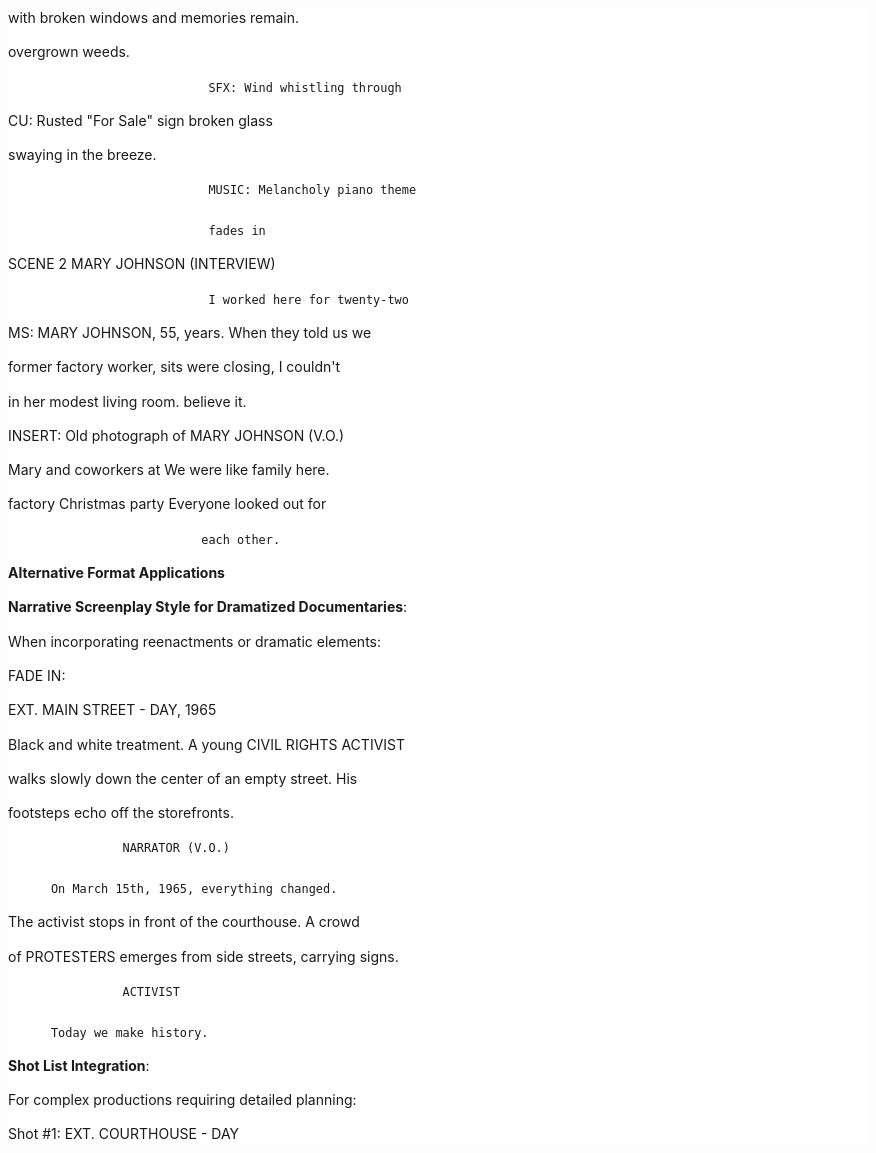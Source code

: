 with broken windows and         memories remain.

overgrown weeds.                

                                SFX: Wind whistling through 

CU: Rusted "For Sale" sign     broken glass

swaying in the breeze.          

                                MUSIC: Melancholy piano theme

                                fades in

SCENE 2                         MARY JOHNSON (INTERVIEW)

                                I worked here for twenty-two 

MS: MARY JOHNSON, 55,           years. When they told us we

former factory worker, sits     were closing, I couldn't

in her modest living room.      believe it.

INSERT: Old photograph of       MARY JOHNSON (V.O.)

Mary and coworkers at          We were like family here.

factory Christmas party        Everyone looked out for

                               each other.

**Alternative Format Applications**

**Narrative Screenplay Style for Dramatized Documentaries**:

When incorporating reenactments or dramatic elements:

FADE IN:

EXT. MAIN STREET \- DAY, 1965

Black and white treatment. A young CIVIL RIGHTS ACTIVIST

walks slowly down the center of an empty street. His 

footsteps echo off the storefronts.

                    NARRATOR (V.O.)

          On March 15th, 1965, everything changed.

The activist stops in front of the courthouse. A crowd

of PROTESTERS emerges from side streets, carrying signs.

                    ACTIVIST

          Today we make history.

**Shot List Integration**:

For complex productions requiring detailed planning:

Shot \#1: EXT. COURTHOUSE \- DAY
